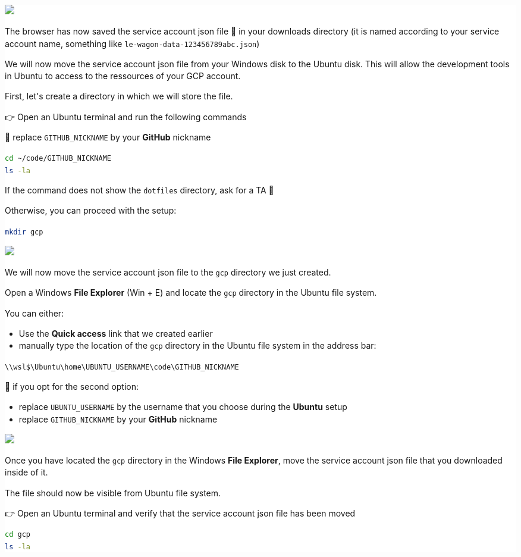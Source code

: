 ![](images/gcp_create_key.png)

The browser has now saved the service account json file 🔑 in your downloads directory (it is named according to your service account name, something like `le-wagon-data-123456789abc.json`)


We will now move the service account json file from your Windows disk to the Ubuntu disk. This will allow the development tools in Ubuntu to access to the ressources of your GCP account.

First, let's create a directory in which we will store the file.

👉 Open an Ubuntu terminal and run the following commands

🚨 replace `GITHUB_NICKNAME` by your **GitHub** nickname

``` bash
cd ~/code/GITHUB_NICKNAME
ls -la
```

If the command does not show the `dotfiles` directory, ask for a TA 🙏

Otherwise, you can proceed with the setup:

``` bash
mkdir gcp
```

![](images/wsl-gcp-dir.png)

We will now move the service account json file to the `gcp` directory we just created.

Open a Windows **File Explorer** (Win + E) and locate the `gcp` directory in the Ubuntu file system.

You can either:
- Use the **Quick access** link that we created earlier
- manually type the location of the `gcp` directory in the Ubuntu file system in the address bar:

```
\\wsl$\Ubuntu\home\UBUNTU_USERNAME\code\GITHUB_NICKNAME
```


🚨 if you opt for the second option:
- replace `UBUNTU_USERNAME` by the username that you choose during the **Ubuntu** setup
- replace `GITHUB_NICKNAME` by your **GitHub** nickname

![](images/wsl-gcp-key.png)

Once you have located the `gcp` directory in the Windows **File Explorer**, move the service account json file that you downloaded inside of it.

The file should now be visible from Ubuntu file system.

👉 Open an Ubuntu terminal and verify that the service account json file has been moved

``` bash
cd gcp
ls -la
```
